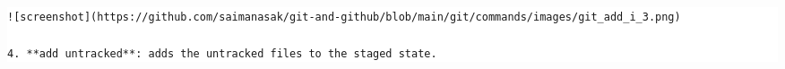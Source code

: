     ![screenshot](https://github.com/saimanasak/git-and-github/blob/main/git/commands/images/git_add_i_3.png)  

    4. **add untracked**: adds the untracked files to the staged state.   
